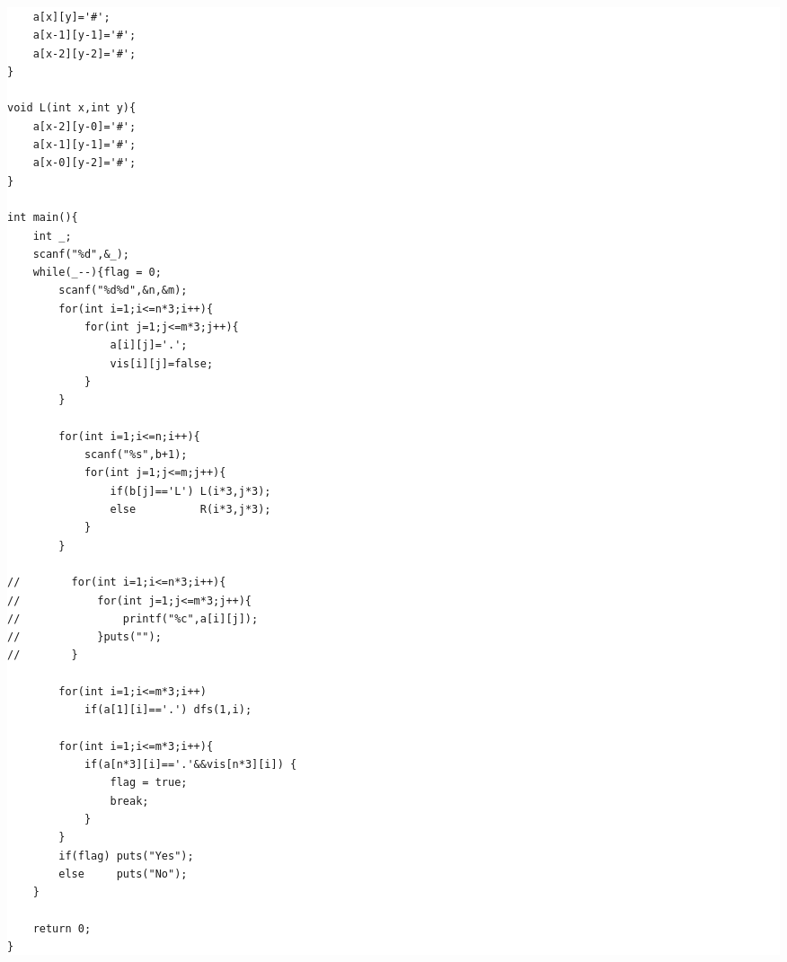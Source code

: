 ```
    a[x][y]='#';
    a[x-1][y-1]='#';
    a[x-2][y-2]='#';
}

void L(int x,int y){
    a[x-2][y-0]='#';
    a[x-1][y-1]='#';
    a[x-0][y-2]='#';
}

int main(){
    int _;
    scanf("%d",&_);
    while(_--){flag = 0;
        scanf("%d%d",&n,&m);
        for(int i=1;i<=n*3;i++){
            for(int j=1;j<=m*3;j++){
                a[i][j]='.';
                vis[i][j]=false;
            }
        }

        for(int i=1;i<=n;i++){
            scanf("%s",b+1);
            for(int j=1;j<=m;j++){
                if(b[j]=='L') L(i*3,j*3);
                else          R(i*3,j*3);
            }
        }

//        for(int i=1;i<=n*3;i++){
//            for(int j=1;j<=m*3;j++){
//                printf("%c",a[i][j]);
//            }puts("");
//        }

        for(int i=1;i<=m*3;i++)
            if(a[1][i]=='.') dfs(1,i);

        for(int i=1;i<=m*3;i++){
            if(a[n*3][i]=='.'&&vis[n*3][i]) {
                flag = true;
                break;
            }
        }
        if(flag) puts("Yes");
        else     puts("No");
    }

    return 0;
}
```
